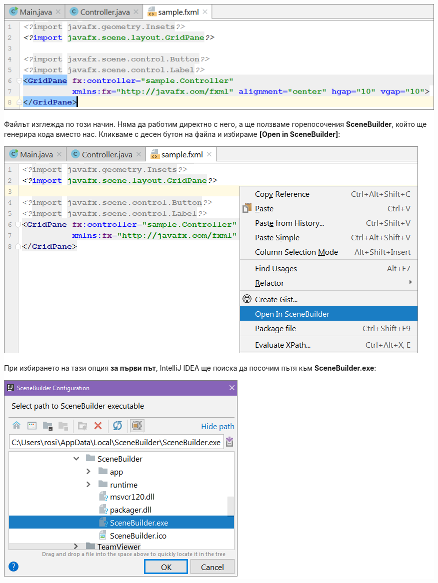 ![](assets/chapter-1-images/07.Numbers-sum-06.png)

Файлът изглежда по този начин. Няма да работим директно с него, а ще ползваме горепосочения **SceneBuilder**, който ще генерира кода вместо нас. Кликваме с десен бутон на файла и избираме **[Open in SceneBuilder]**:

![](assets/chapter-1-images/07.Numbers-sum-07.png)

При избирането на тази опция **за първи път**, IntelliJ IDEA ще поиска да посочим пътя към **SceneBuilder.exe**:

![](assets/chapter-1-images/07.Numbers-sum-08.png)
